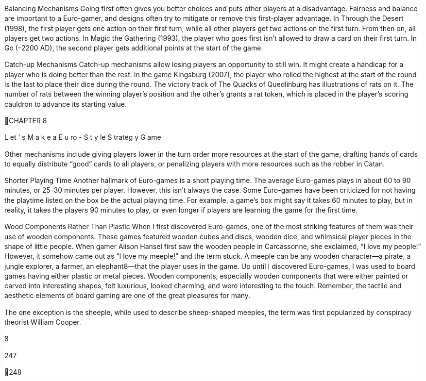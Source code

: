 Balancing Mechanisms
Going first often gives you better choices and puts other players at a disadvantage. Fairness
and balance are important to a Euro-­gamer, and designs often try to mitigate or remove this
first-­player advantage.
In Through the Desert (1998), the first player gets one action on their first turn, while all other
players get two actions on the first turn. From then on, all players get two actions. In Magic
the Gathering (1993), the player who goes first isn’t allowed to draw a card on their first turn.
In Go (–2200 AD), the second player gets additional points at the start of the game.

Catch-­up Mechanisms
Catch-­up mechanisms allow losing players an opportunity to still win. It might create a
handicap for a player who is doing better than the rest. In the game Kingsburg (2007), the
player who rolled the highest at the start of the round is the last to place their dice during the
round. The victory track of The Quacks of Quedlinburg has illustrations of rats on it. The number of rats between the winning player’s position and the other’s grants a rat token, which is
placed in the player’s scoring cauldron to advance its starting value.

CHAPTER 8

L et ’ s M a k e a E u ro - ­S t y le S trateg y G ame

Other mechanisms include giving players lower in the turn order more resources at the start
of the game, drafting hands of cards to equally distribute “good” cards to all players, or penalizing players with more resources such as the robber in Catan.

Shorter Playing Time
Another hallmark of Euro-­games is a short playing time. The average Euro-­games plays in
about 60 to 90 minutes, or 25–30 minutes per player. However, this isn’t always the case.
Some Euro-­games have been criticized for not having the playtime listed on the box be the
actual playing time. For example, a game’s box might say it takes 60 minutes to play, but in
reality, it takes the players 90 minutes to play, or even longer if players are learning the game
for the first time.

Wood Components Rather Than Plastic
When I first discovered Euro-­games, one of the most striking features of them was their use
of wooden components. These games featured wooden cubes and discs, wooden dice, and
whimsical player pieces in the shape of little people. When gamer Alison Hansel first saw the
wooden people in Carcassonne, she exclaimed, “I love my people!” However, it somehow
came out as “I love my meeple!” and the term stuck. A meeple can be any wooden character—­a pirate, a jungle explorer, a farmer, an elephant8—­that the player uses in the game.
Up until I discovered Euro-­games, I was used to board games having either plastic or metal
pieces. Wooden components, especially wooden components that were either painted or
carved into interesting shapes, felt luxurious, looked charming, and were interesting to the
touch. Remember, the tactile and aesthetic elements of board gaming are one of the great
pleasures for many.

The one exception is the sheeple, while used to describe sheep-­shaped meeples, the term was first popularized by
conspiracy theorist William Cooper.

8

247

248
